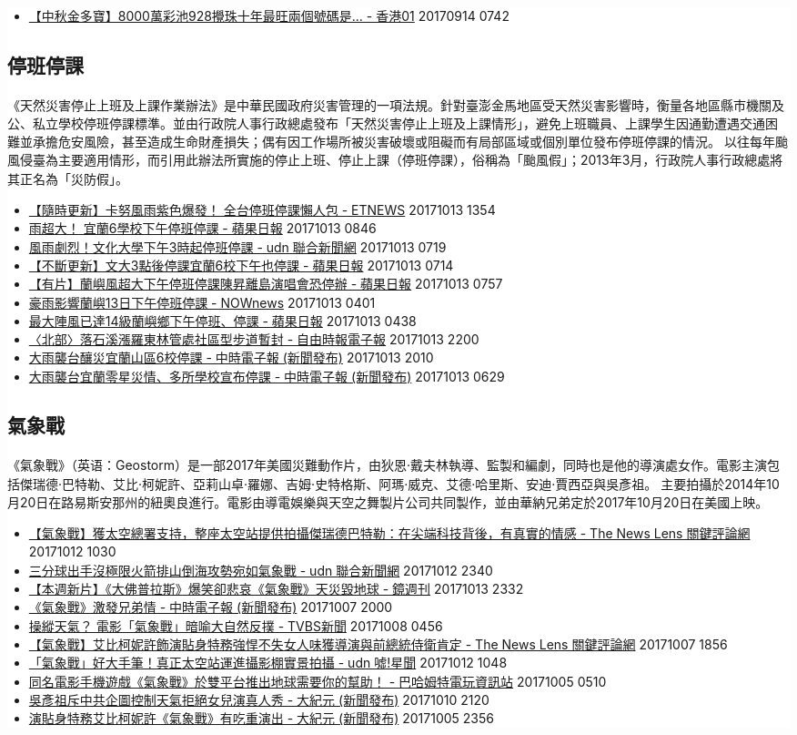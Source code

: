 - [【中秋金多寶】8000萬彩池928攪珠十年最旺兩個號碼是… - 香港01](https://www.hk01.com/%E6%B8%AF%E8%81%9E/119121/-%E4%B8%AD%E7%A7%8B%E9%87%91%E5%A4%9A%E5%AF%B6-8000%E8%90%AC%E5%BD%A9%E6%B1%A0928%E6%94%AA%E7%8F%A0-%E5%8D%81%E5%B9%B4%E6%9C%80%E6%97%BA%E5%85%A9%E5%80%8B%E8%99%9F%E7%A2%BC%E6%98%AF- "【中秋金多寶】8000萬彩池928攪珠十年最旺兩個號碼是… - 香港01") 20170914 0742

## 停班停課

《天然災害停止上班及上課作業辦法》是中華民國政府災害管理的一項法規。針對臺澎金馬地區受天然災害影響時，衡量各地區縣市機關及公、私立學校停班停課標準。並由行政院人事行政總處發布「天然災害停止上班及上課情形」，避免上班職員、上課學生因通勤遭遇交通困難並承擔危安風險，甚至造成生命財產損失；偶有因工作場所被災害破壞或阻礙而有局部區域或個別單位發布停班停課的情況。
以往每年颱風侵臺為主要適用情形，而引用此辦法所實施的停止上班、停止上課（停班停課），俗稱為「颱風假」；2013年3月，行政院人事行政總處將其正名為「災防假」。
- [【隨時更新】卡努風雨紫色爆發！ 全台停班停課懶人包 - ETNEWS](https://www.ettoday.net/news/20171013/1031076.htm?t=%E3%80%90%E9%9A%A8%E6%99%82%E6%9B%B4%E6%96%B0%E3%80%91%E5%8D%A1%E5%8A%AA%E9%A2%A8%E9%9B%A8%E7%B4%AB%E8%89%B2%E7%88%86%E7%99%BC%EF%BC%81%E3%80%80%E5%85%A8%E5%8F%B0%E5%81%9C%E7%8F%AD%E5%81%9C%E8%AA%B2%E6%87%B6%E4%BA%BA%E5%8C%85 "【隨時更新】卡努風雨紫色爆發！ 全台停班停課懶人包 - ETNEWS") 20171013 1354
- [雨超大！ 宜蘭6學校下午停班停課 - 蘋果日報](http://www.appledaily.com.tw/realtimenews/article/new/20171013/1221817/ "雨超大！ 宜蘭6學校下午停班停課 - 蘋果日報") 20171013 0846
- [風雨劇烈！文化大學下午3時起停班停課 - udn 聯合新聞網](https://udn.com/news/story/7266/2755225 "風雨劇烈！文化大學下午3時起停班停課 - udn 聯合新聞網") 20171013 0719
- [【不斷更新】文大3點後停課宜蘭6校下午也停課 - 蘋果日報](http://www.appledaily.com.tw/realtimenews/article/new/20171013/1221713/ "【不斷更新】文大3點後停課宜蘭6校下午也停課 - 蘋果日報") 20171013 0714
- [【有片】蘭嶼風超大下午停班停課陳昇離島演唱會恐停辦 - 蘋果日報](http://www.appledaily.com.tw/realtimenews/article/new/20171013/1221748/ "【有片】蘭嶼風超大下午停班停課陳昇離島演唱會恐停辦 - 蘋果日報") 20171013 0757
- [豪雨影響蘭嶼13日下午停班停課 - NOWnews](https://www.nownews.com/news/20171013/2624150 "豪雨影響蘭嶼13日下午停班停課 - NOWnews") 20171013 0401
- [最大陣風已達14級蘭嶼鄉下午停班、停課 - 蘋果日報](http://www.appledaily.com.tw/realtimenews/article/recommend/20171013/1221713/%E6%9C%80%E5%A4%A7%E9%99%A3%E9%A2%A8%E5%B7%B2%E9%81%9414%E7%B4%9A%E3%80%80%E8%98%AD%E5%B6%BC%E9%84%89%E4%B8%8B%E5%8D%88%E5%81%9C%E7%8F%AD%E3%80%81%E5%81%9C%E8%AA%B2 "最大陣風已達14級蘭嶼鄉下午停班、停課 - 蘋果日報") 20171013 0438
- [〈北部〉落石溪漲羅東林管處社區型步道暫封 - 自由時報電子報](http://news.ltn.com.tw/news/local/paper/1143150 "〈北部〉落石溪漲羅東林管處社區型步道暫封 - 自由時報電子報") 20171013 2200
- [大雨襲台釀災宜蘭山區6校停課 - 中時電子報 (新聞發布)](http://www.chinatimes.com/newspapers/20171014000477-260107 "大雨襲台釀災宜蘭山區6校停課 - 中時電子報 (新聞發布)") 20171013 2010
- [大雨襲台宜蘭零星災情、多所學校宣布停課 - 中時電子報 (新聞發布)](http://www.chinatimes.com/realtimenews/20171013003377-260405 "大雨襲台宜蘭零星災情、多所學校宣布停課 - 中時電子報 (新聞發布)") 20171013 0629

## 氣象戰

《氣象戰》（英语：Geostorm）是一部2017年美國災難動作片，由狄恩·戴夫林執導、監製和編劇，同時也是他的導演處女作。電影主演包括傑瑞德·巴特勒、艾比·柯妮許、亞莉山卓·羅娜、吉姆·史特格斯、阿瑪·威克、艾德·哈里斯、安迪·賈西亞與吳彥祖。
主要拍攝於2014年10月20日在路易斯安那州的紐奧良進行。電影由導電娛樂與天空之舞製片公司共同製作，並由華納兄弟定於2017年10月20日在美國上映。
- [【氣象戰】獲太空總署支持，整座太空站提供拍攝傑瑞德巴特勒：在尖端科技背後，有真實的情感 - The News Lens 關鍵評論網](https://www.thenewslens.com/article/80901 "【氣象戰】獲太空總署支持，整座太空站提供拍攝傑瑞德巴特勒：在尖端科技背後，有真實的情感 - The News Lens 關鍵評論網") 20171012 1030
- [三分球出手沒極限火箭排山倒海攻勢宛如氣象戰 - udn 聯合新聞網](https://udn.com/news/story/7002/2753604 "三分球出手沒極限火箭排山倒海攻勢宛如氣象戰 - udn 聯合新聞網") 20171012 2340
- [【本週新片】《大佛普拉斯》爆笑卻悲哀《氣象戰》天災毀地球 - 鏡週刊](https://www.mirrormedia.mg/story/20171013ent007 "【本週新片】《大佛普拉斯》爆笑卻悲哀《氣象戰》天災毀地球 - 鏡週刊") 20171013 2332
- [《氣象戰》激發兄弟情 - 中時電子報 (新聞發布)](http://www.chinatimes.com/newspapers/20171008000476-260112 "《氣象戰》激發兄弟情 - 中時電子報 (新聞發布)") 20171007 2000
- [操縱天氣？ 電影「氣象戰」暗喻大自然反撲 - TVBS新聞](https://news.tvbs.com.tw/entertainment/784660 "操縱天氣？ 電影「氣象戰」暗喻大自然反撲 - TVBS新聞") 20171008 0456
- [【氣象戰】艾比柯妮許飾演貼身特務強悍不失女人味獲導演與前總統侍衛肯定 - The News Lens 關鍵評論網](https://www.thenewslens.com/article/80752 "【氣象戰】艾比柯妮許飾演貼身特務強悍不失女人味獲導演與前總統侍衛肯定 - The News Lens 關鍵評論網") 20171007 1856
- [「氣象戰」好大手筆！真正太空站運進攝影棚實景拍攝 - udn 噓!星聞](https://stars.udn.com/star/story/10090/2753555 "「氣象戰」好大手筆！真正太空站運進攝影棚實景拍攝 - udn 噓!星聞") 20171012 1048
- [同名電影手機遊戲《氣象戰》於雙平台推出地球需要你的幫助！ - 巴哈姆特電玩資訊站](https://gnn.gamer.com.tw/1/153441.html "同名電影手機遊戲《氣象戰》於雙平台推出地球需要你的幫助！ - 巴哈姆特電玩資訊站") 20171005 0510
- [吳彥祖斥中共企圖控制天氣拒絕女兒演真人秀 - 大紀元 (新聞發布)](http://www.epochtimes.com/b5/17/10/10/n9718729.htm "吳彥祖斥中共企圖控制天氣拒絕女兒演真人秀 - 大紀元 (新聞發布)") 20171010 2120
- [演貼身特務艾比柯妮許《氣象戰》有吃重演出 - 大紀元 (新聞發布)](http://www.epochtimes.com/b5/17/10/5/n9702806.htm "演貼身特務艾比柯妮許《氣象戰》有吃重演出 - 大紀元 (新聞發布)") 20171005 2356

